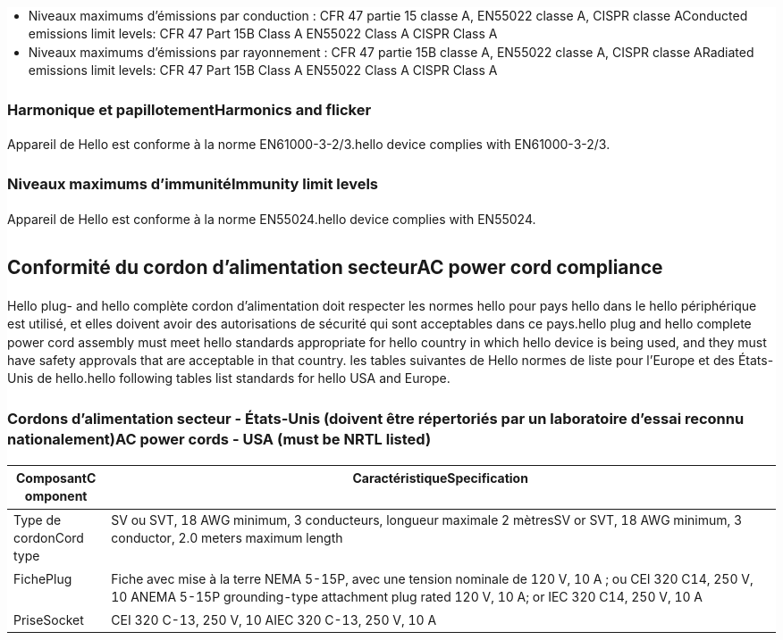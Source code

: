 * <span data-ttu-id="3b409-334">Niveaux maximums d’émissions par conduction : CFR 47 partie 15 classe A, EN55022 classe A, CISPR classe A</span><span class="sxs-lookup"><span data-stu-id="3b409-334">Conducted emissions limit levels: CFR 47 Part 15B Class A EN55022 Class A CISPR Class A</span></span>
* <span data-ttu-id="3b409-335">Niveaux maximums d’émissions par rayonnement : CFR 47 partie 15B classe A, EN55022 classe A, CISPR classe A</span><span class="sxs-lookup"><span data-stu-id="3b409-335">Radiated emissions limit levels: CFR 47 Part 15B Class A EN55022 Class A CISPR Class A</span></span>

### <a name="harmonics-and-flicker"></a><span data-ttu-id="3b409-336">Harmonique et papillotement</span><span class="sxs-lookup"><span data-stu-id="3b409-336">Harmonics and flicker</span></span>

<span data-ttu-id="3b409-337">Appareil de Hello est conforme à la norme EN61000-3-2/3.</span><span class="sxs-lookup"><span data-stu-id="3b409-337">hello device complies with EN61000-3-2/3.</span></span>

### <a name="immunity-limit-levels"></a><span data-ttu-id="3b409-338">Niveaux maximums d’immunité</span><span class="sxs-lookup"><span data-stu-id="3b409-338">Immunity limit levels</span></span>

<span data-ttu-id="3b409-339">Appareil de Hello est conforme à la norme EN55024.</span><span class="sxs-lookup"><span data-stu-id="3b409-339">hello device complies with EN55024.</span></span>

## <a name="ac-power-cord-compliance"></a><span data-ttu-id="3b409-340">Conformité du cordon d’alimentation secteur</span><span class="sxs-lookup"><span data-stu-id="3b409-340">AC power cord compliance</span></span>

<span data-ttu-id="3b409-341">Hello plug- and hello complète cordon d’alimentation doit respecter les normes hello pour pays hello dans le hello périphérique est utilisé, et elles doivent avoir des autorisations de sécurité qui sont acceptables dans ce pays.</span><span class="sxs-lookup"><span data-stu-id="3b409-341">hello plug and hello complete power cord assembly must meet hello standards appropriate for hello country in which hello device is being used, and they must have safety approvals that are acceptable in that country.</span></span> <span data-ttu-id="3b409-342">les tables suivantes de Hello normes de liste pour l’Europe et des États-Unis de hello.</span><span class="sxs-lookup"><span data-stu-id="3b409-342">hello following tables list standards for hello USA and Europe.</span></span>

### <a name="ac-power-cords---usa-must-be-nrtl-listed"></a><span data-ttu-id="3b409-343">Cordons d’alimentation secteur - États-Unis (doivent être répertoriés par un laboratoire d’essai reconnu nationalement)</span><span class="sxs-lookup"><span data-stu-id="3b409-343">AC power cords - USA (must be NRTL listed)</span></span>

| <span data-ttu-id="3b409-344">Composant</span><span class="sxs-lookup"><span data-stu-id="3b409-344">Component</span></span> | <span data-ttu-id="3b409-345">Caractéristique</span><span class="sxs-lookup"><span data-stu-id="3b409-345">Specification</span></span> |
| --- | --- |
| <span data-ttu-id="3b409-346">Type de cordon</span><span class="sxs-lookup"><span data-stu-id="3b409-346">Cord type</span></span> |<span data-ttu-id="3b409-347">SV ou SVT, 18 AWG minimum, 3 conducteurs, longueur maximale 2 mètres</span><span class="sxs-lookup"><span data-stu-id="3b409-347">SV or SVT, 18 AWG minimum, 3 conductor, 2.0 meters maximum length</span></span> |
| <span data-ttu-id="3b409-348">Fiche</span><span class="sxs-lookup"><span data-stu-id="3b409-348">Plug</span></span> |<span data-ttu-id="3b409-349">Fiche avec mise à la terre NEMA 5-15P, avec une tension nominale de  120 V, 10 A ; ou CEI 320 C14, 250 V, 10 A</span><span class="sxs-lookup"><span data-stu-id="3b409-349">NEMA 5-15P grounding-type attachment plug rated 120 V, 10 A; or IEC 320 C14, 250 V, 10 A</span></span> |
| <span data-ttu-id="3b409-350">Prise</span><span class="sxs-lookup"><span data-stu-id="3b409-350">Socket</span></span> |<span data-ttu-id="3b409-351">CEI 320 C-13, 250 V, 10 A</span><span class="sxs-lookup"><span data-stu-id="3b409-351">IEC 320 C-13, 250 V, 10 A</span></span> |
